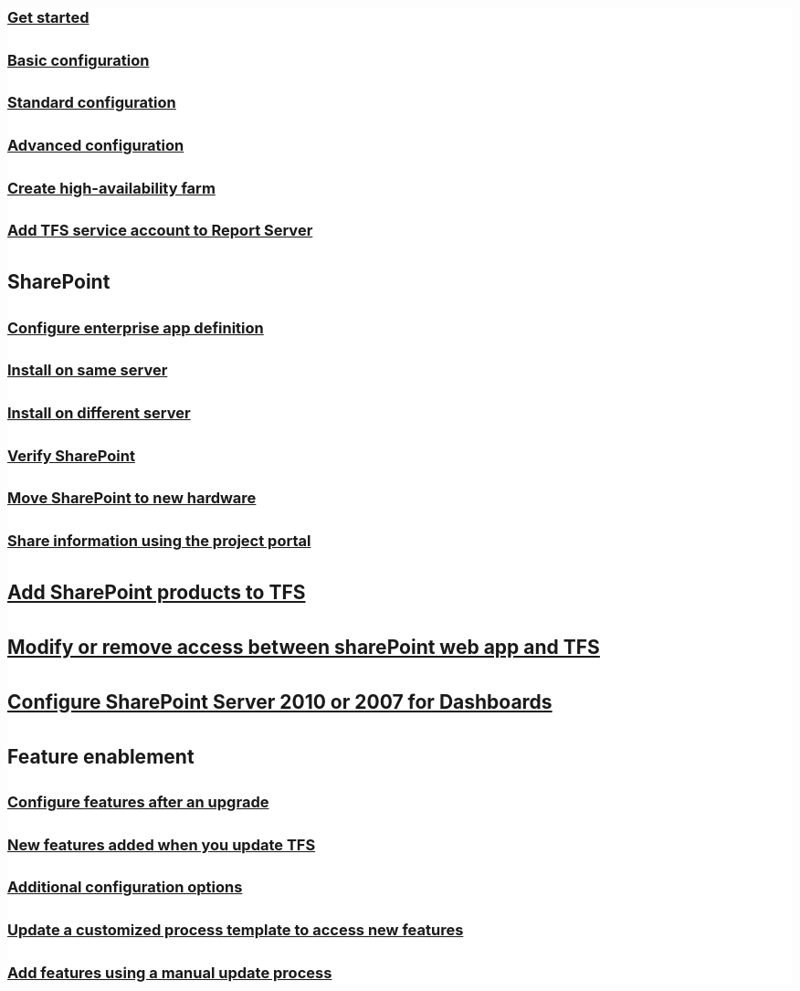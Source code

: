 ### [Get started](install/install-2013/install-tfs.md)
### [Basic configuration](install/install-2013/config-tfs-basic.md)
### [Standard configuration](install/install-2013/config-tfs-standard.md)
### [Advanced configuration](install/install-2013/config-tfs-advanced.md)
### [Create high-availability farm](install/create-tfs-farm.md)
### [Add TFS service account to Report Server](install/install-2013/add-tfs-svc-acct-report-svr.md)
## SharePoint
### [Configure enterprise app definition](install/sharepoint/config-enterprise-app-def.md)
### [Install on same server](install/sharepoint/install-sharepoint.md)
### [Install on different server](install/sharepoint/setup-remote-sharepoint.md)
### [Verify SharePoint](install/sharepoint/verify-sharepoint.md)
### [Move SharePoint to new hardware](install/sharepoint/move-sharepoint-new-hardware.md)
### [Share information using the project portal](/team-services/report/sharepoint-dashboards/share-information-using-the-project-portal)
## [Add SharePoint products to TFS](admin/add-sharepoint-to-tfs.md)
## [Modify or remove access between sharePoint web app and TFS](admin/modify-remove-access-shareport-tfs.md)
## [Configure SharePoint Server 2010 or 2007 for Dashboards](admin/config-ent-sharepoint0710-dashboards.md)

## Feature enablement 
### [Configure features after an upgrade](../../work/customize/configure-features-after-upgrade.md) 
### [New features added when you update TFS](../../work/customize/new-features-added.md)
### [Additional configuration options](../../work/customize/additional-configuration-options.md)
### [Update a customized process template to access new features](../../work/customize/update-customized-process-template.md)
### [Add features using a manual update process](../../work/customize/add-features-manually.md)